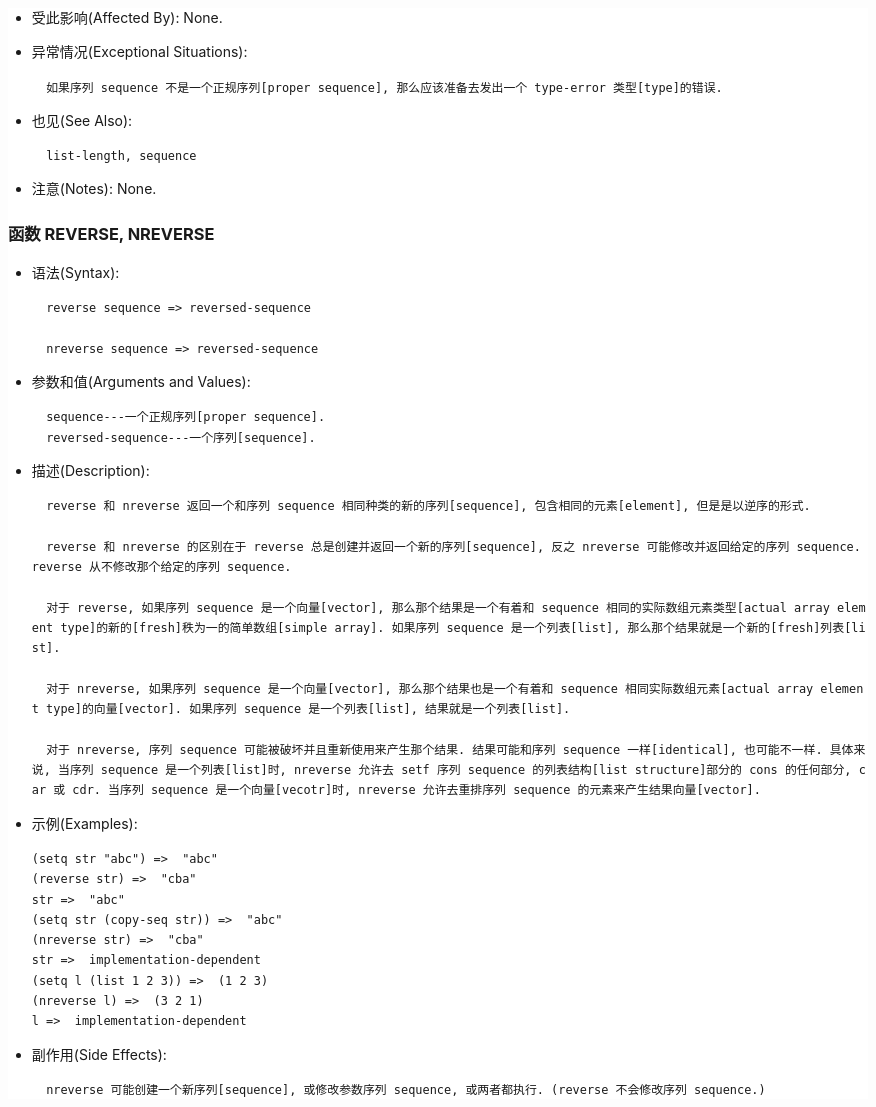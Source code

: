 * 受此影响(Affected By): None.

* 异常情况(Exceptional Situations):

        如果序列 sequence 不是一个正规序列[proper sequence], 那么应该准备去发出一个 type-error 类型[type]的错误.

* 也见(See Also):

        list-length, sequence

* 注意(Notes): None. 


### <span id="F-REVERSE-ALL">函数 REVERSE, NREVERSE</span>

* 语法(Syntax):

        reverse sequence => reversed-sequence

        nreverse sequence => reversed-sequence

* 参数和值(Arguments and Values):

        sequence---一个正规序列[proper sequence].
        reversed-sequence---一个序列[sequence].

* 描述(Description):

        reverse 和 nreverse 返回一个和序列 sequence 相同种类的新的序列[sequence], 包含相同的元素[element], 但是是以逆序的形式.

        reverse 和 nreverse 的区别在于 reverse 总是创建并返回一个新的序列[sequence], 反之 nreverse 可能修改并返回给定的序列 sequence. reverse 从不修改那个给定的序列 sequence.

        对于 reverse, 如果序列 sequence 是一个向量[vector], 那么那个结果是一个有着和 sequence 相同的实际数组元素类型[actual array element type]的新的[fresh]秩为一的简单数组[simple array]. 如果序列 sequence 是一个列表[list], 那么那个结果就是一个新的[fresh]列表[list].

        对于 nreverse, 如果序列 sequence 是一个向量[vector], 那么那个结果也是一个有着和 sequence 相同实际数组元素[actual array element type]的向量[vector]. 如果序列 sequence 是一个列表[list], 结果就是一个列表[list].

        对于 nreverse, 序列 sequence 可能被破坏并且重新使用来产生那个结果. 结果可能和序列 sequence 一样[identical], 也可能不一样. 具体来说, 当序列 sequence 是一个列表[list]时, nreverse 允许去 setf 序列 sequence 的列表结构[list structure]部分的 cons 的任何部分, car 或 cdr. 当序列 sequence 是一个向量[vecotr]时, nreverse 允许去重排序列 sequence 的元素来产生结果向量[vector].

* 示例(Examples):

    ```LISP
    (setq str "abc") =>  "abc"
    (reverse str) =>  "cba"
    str =>  "abc"
    (setq str (copy-seq str)) =>  "abc"
    (nreverse str) =>  "cba"
    str =>  implementation-dependent
    (setq l (list 1 2 3)) =>  (1 2 3)
    (nreverse l) =>  (3 2 1)
    l =>  implementation-dependent
    ```

* 副作用(Side Effects):

        nreverse 可能创建一个新序列[sequence], 或修改参数序列 sequence, 或两者都执行. (reverse 不会修改序列 sequence.)
